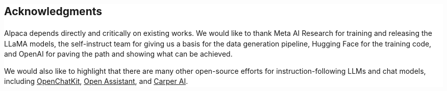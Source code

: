 ## Acknowledgments

Alpaca depends directly and critically on existing works.
We would like to thank Meta AI Research for training and releasing the LLaMA models,
the self-instruct team for giving us a basis for the data generation pipeline,
Hugging Face for the training code,
and OpenAI for paving the path and showing what can be achieved.

We would also like to highlight that there are many other open-source efforts for instruction-following LLMs and chat models, including [OpenChatKit](https://www.together.xyz/blog/openchatkit), [Open Assistant](https://open-assistant.io/), and [Carper AI](https://carper.ai/instruct-gpt-announcement/).
